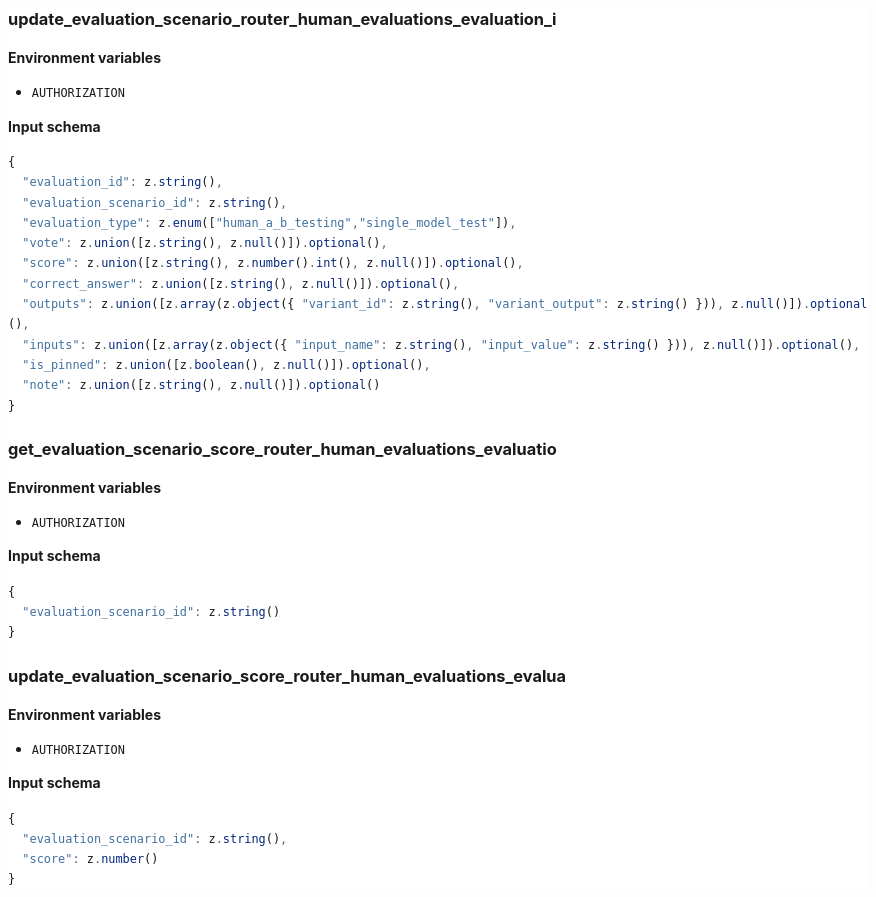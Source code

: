 ### update_evaluation_scenario_router_human_evaluations_evaluation_i

**Environment variables**

- `AUTHORIZATION`

**Input schema**

```ts
{
  "evaluation_id": z.string(),
  "evaluation_scenario_id": z.string(),
  "evaluation_type": z.enum(["human_a_b_testing","single_model_test"]),
  "vote": z.union([z.string(), z.null()]).optional(),
  "score": z.union([z.string(), z.number().int(), z.null()]).optional(),
  "correct_answer": z.union([z.string(), z.null()]).optional(),
  "outputs": z.union([z.array(z.object({ "variant_id": z.string(), "variant_output": z.string() })), z.null()]).optional(),
  "inputs": z.union([z.array(z.object({ "input_name": z.string(), "input_value": z.string() })), z.null()]).optional(),
  "is_pinned": z.union([z.boolean(), z.null()]).optional(),
  "note": z.union([z.string(), z.null()]).optional()
}
```

### get_evaluation_scenario_score_router_human_evaluations_evaluatio

**Environment variables**

- `AUTHORIZATION`

**Input schema**

```ts
{
  "evaluation_scenario_id": z.string()
}
```

### update_evaluation_scenario_score_router_human_evaluations_evalua

**Environment variables**

- `AUTHORIZATION`

**Input schema**

```ts
{
  "evaluation_scenario_id": z.string(),
  "score": z.number()
}
```
